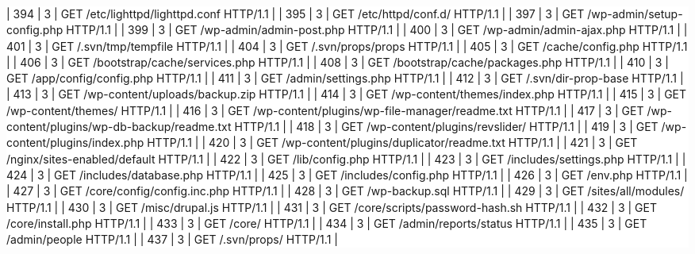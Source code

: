 |  394 |                     3 | GET /etc/lighttpd/lighttpd.conf HTTP/1.1                            |
|  395 |                     3 | GET /etc/httpd/conf.d/ HTTP/1.1                                     |
|  397 |                     3 | GET /wp-admin/setup-config.php HTTP/1.1                             |
|  399 |                     3 | GET /wp-admin/admin-post.php HTTP/1.1                               |
|  400 |                     3 | GET /wp-admin/admin-ajax.php HTTP/1.1                               |
|  401 |                     3 | GET /.svn/tmp/tempfile HTTP/1.1                                     |
|  404 |                     3 | GET /.svn/props/props HTTP/1.1                                      |
|  405 |                     3 | GET /cache/config.php HTTP/1.1                                      |
|  406 |                     3 | GET /bootstrap/cache/services.php HTTP/1.1                          |
|  408 |                     3 | GET /bootstrap/cache/packages.php HTTP/1.1                          |
|  410 |                     3 | GET /app/config/config.php HTTP/1.1                                 |
|  411 |                     3 | GET /admin/settings.php HTTP/1.1                                    |
|  412 |                     3 | GET /.svn/dir-prop-base HTTP/1.1                                    |
|  413 |                     3 | GET /wp-content/uploads/backup.zip HTTP/1.1                         |
|  414 |                     3 | GET /wp-content/themes/index.php HTTP/1.1                           |
|  415 |                     3 | GET /wp-content/themes/ HTTP/1.1                                    |
|  416 |                     3 | GET /wp-content/plugins/wp-file-manager/readme.txt HTTP/1.1         |
|  417 |                     3 | GET /wp-content/plugins/wp-db-backup/readme.txt HTTP/1.1            |
|  418 |                     3 | GET /wp-content/plugins/revslider/ HTTP/1.1                         |
|  419 |                     3 | GET /wp-content/plugins/index.php HTTP/1.1                          |
|  420 |                     3 | GET /wp-content/plugins/duplicator/readme.txt HTTP/1.1              |
|  421 |                     3 | GET /nginx/sites-enabled/default HTTP/1.1                           |
|  422 |                     3 | GET /lib/config.php HTTP/1.1                                        |
|  423 |                     3 | GET /includes/settings.php HTTP/1.1                                 |
|  424 |                     3 | GET /includes/database.php HTTP/1.1                                 |
|  425 |                     3 | GET /includes/config.php HTTP/1.1                                   |
|  426 |                     3 | GET /env.php HTTP/1.1                                               |
|  427 |                     3 | GET /core/config/config.inc.php HTTP/1.1                            |
|  428 |                     3 | GET /wp-backup.sql HTTP/1.1                                         |
|  429 |                     3 | GET /sites/all/modules/ HTTP/1.1                                    |
|  430 |                     3 | GET /misc/drupal.js HTTP/1.1                                        |
|  431 |                     3 | GET /core/scripts/password-hash.sh HTTP/1.1                         |
|  432 |                     3 | GET /core/install.php HTTP/1.1                                      |
|  433 |                     3 | GET /core/ HTTP/1.1                                                 |
|  434 |                     3 | GET /admin/reports/status HTTP/1.1                                  |
|  435 |                     3 | GET /admin/people HTTP/1.1                                          |
|  437 |                     3 | GET /.svn/props/ HTTP/1.1                                           |
